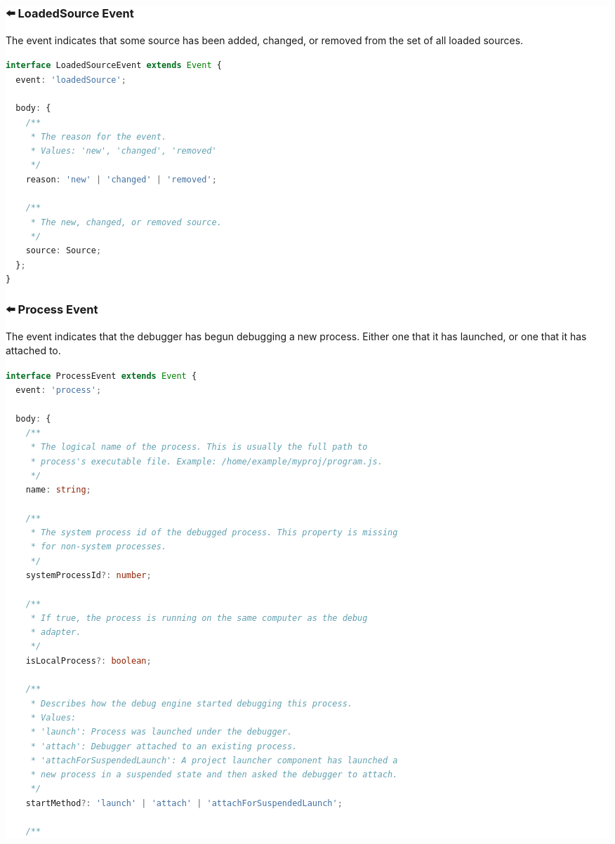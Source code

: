 ### <a name="Events_LoadedSource" class="anchor"></a>:arrow_left: LoadedSource Event

The event indicates that some source has been added, changed, or removed from the set of all loaded sources.

```typescript
interface LoadedSourceEvent extends Event {
  event: 'loadedSource';

  body: {
    /**
     * The reason for the event.
     * Values: 'new', 'changed', 'removed'
     */
    reason: 'new' | 'changed' | 'removed';

    /**
     * The new, changed, or removed source.
     */
    source: Source;
  };
}
```

### <a name="Events_Process" class="anchor"></a>:arrow_left: Process Event

The event indicates that the debugger has begun debugging a new process. Either one that it has launched, or one that it has attached to.

```typescript
interface ProcessEvent extends Event {
  event: 'process';

  body: {
    /**
     * The logical name of the process. This is usually the full path to
     * process's executable file. Example: /home/example/myproj/program.js.
     */
    name: string;

    /**
     * The system process id of the debugged process. This property is missing
     * for non-system processes.
     */
    systemProcessId?: number;

    /**
     * If true, the process is running on the same computer as the debug
     * adapter.
     */
    isLocalProcess?: boolean;

    /**
     * Describes how the debug engine started debugging this process.
     * Values:
     * 'launch': Process was launched under the debugger.
     * 'attach': Debugger attached to an existing process.
     * 'attachForSuspendedLaunch': A project launcher component has launched a
     * new process in a suspended state and then asked the debugger to attach.
     */
    startMethod?: 'launch' | 'attach' | 'attachForSuspendedLaunch';

    /**
```